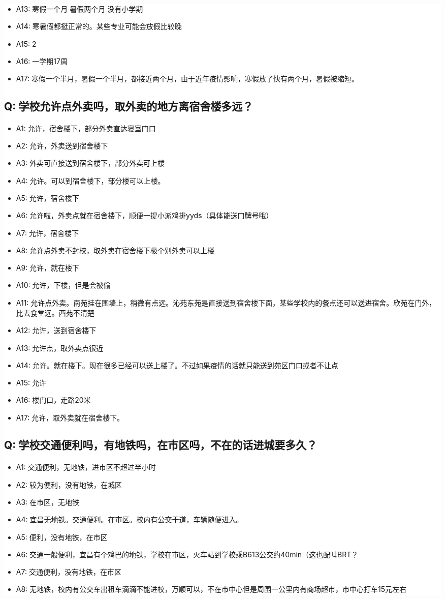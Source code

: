 - A13: 寒假一个月 暑假两个月 没有小学期

- A14: 寒暑假都挺正常的。某些专业可能会放假比较晚

- A15: 2

- A16: 一学期17周

- A17: 寒假一个半月，暑假一个半月，都接近两个月，由于近年疫情影响，寒假放了快有两个月，暑假被缩短。

## Q: 学校允许点外卖吗，取外卖的地方离宿舍楼多远？

- A1: 允许，宿舍楼下，部分外卖直达寝室门口

- A2: 允许，外卖送到宿舍楼下

- A3: 外卖可直接送到宿舍楼下，部分外卖可上楼

- A4: 允许。可以到宿舍楼下，部分楼可以上楼。

- A5: 允许，宿舍楼下

- A6: 允许啦，外卖点就在宿舍楼下，顺便一提小派鸡排yyds（具体能送门牌号哦）

- A7: 允许，宿舍楼下

- A8: 允许点外卖不封校，取外卖在宿舍楼下极个别外卖可以上楼

- A9: 允许，就在楼下

- A10: 允许，下楼，但是会被偷

- A11: 允许点外卖。南苑挂在围墙上，稍微有点远。沁苑东苑是直接送到宿舍楼下面，某些学校内的餐点还可以送进宿舍。欣苑在门外，比去食堂远。西苑不清楚

- A12: 允许，送到宿舍楼下

- A13: 允许点，取外卖点很近

- A14: 允许。就在楼下。现在很多已经可以送上楼了。不过如果疫情的话就只能送到苑区门口或者不让点

- A15: 允许

- A16: 楼门口，走路20米

- A17: 允许，取外卖就在宿舍楼下。

## Q: 学校交通便利吗，有地铁吗，在市区吗，不在的话进城要多久？

- A1: 交通便利，无地铁，进市区不超过半小时

- A2: 较为便利，没有地铁，在城区

- A3: 在市区，无地铁

- A4: 宜昌无地铁。交通便利。在市区。校内有公交干道，车辆随便进入。

- A5: 便利，没有地铁，在市区

- A6: 交通一般便利，宜昌有个鸡巴的地铁，学校在市区，火车站到学校乘B613公交约40min（这也配叫BRT？

- A7: 交通便利，没有地铁，在市区

- A8: 无地铁，校内有公交车出租车滴滴不能进校，万顺可以，不在市中心但是周围一公里内有商场超市，市中心打车15元左右
